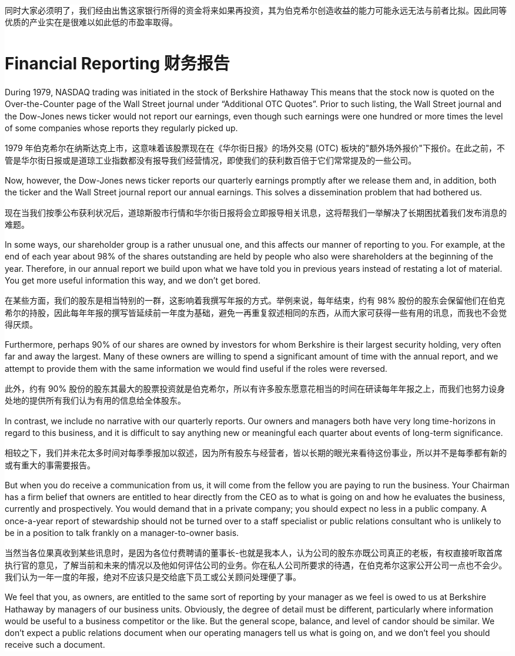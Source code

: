 同时大家必须明了，我们经由出售这家银行所得的资金将来如果再投资，其为伯克希尔创造收益的能力可能永远无法与前者比拟。因此同等优质的产业实在是很难以如此低的市盈率取得。

# Financial Reporting 财务报告

During 1979, NASDAQ trading was initiated in the stock of Berkshire Hathaway This means that the stock now is quoted on the Over-the-Counter page of the Wall Street journal under “Additional OTC Quotes”. Prior to such listing, the Wall Street journal and the Dow-Jones news ticker would not report our earnings, even though such earnings were one hundred or more times the level of some companies whose reports they regularly picked up.

1979 年伯克希尔在纳斯达克上市，这意味着该股票现在在《华尔街日报》的场外交易 (OTC) 板块的"额外场外报价"下报价。在此之前，不管是华尔街日报或是道琼工业指数都没有报导我们经营情况，即使我们的获利数百倍于它们常常提及的一些公司。

Now, however, the Dow-Jones news ticker reports our quarterly earnings promptly after we release them and, in addition, both the ticker and the Wall Street journal report our annual earnings. This solves a dissemination problem that had bothered us.

现在当我们按季公布获利状况后，道琼斯股市行情和华尔街日报将会立即报导相关讯息，这将帮我们一举解决了长期困扰着我们发布消息的难题。

In some ways, our shareholder group is a rather unusual one, and this affects our manner of reporting to you. For example, at the end of each year about 98% of the shares outstanding are held by people who also were shareholders at the beginning of the year. Therefore, in our annual report we build upon what we have told you in previous years instead of restating a lot of material. You get more useful information this way, and we don’t get bored.

在某些方面，我们的股东是相当特别的一群，这影响着我撰写年报的方式。举例来说，每年结束，约有 98% 股份的股东会保留他们在伯克希尔的持股，因此每年年报的撰写皆延续前一年度为基础，避免一再重复叙述相同的东西，从而大家可获得一些有用的讯息，而我也不会觉得厌烦。

Furthermore, perhaps 90% of our shares are owned by investors for whom Berkshire is their largest security holding, very often far and away the largest. Many of these owners are willing to spend a significant amount of time with the annual report, and we attempt to provide them with the same information we would find useful if the roles were reversed.

此外，约有 90% 股份的股东其最大的股票投资就是伯克希尔，所以有许多股东愿意花相当的时间在研读每年年报之上，而我们也努力设身处地的提供所有我们认为有用的信息给全体股东。

In contrast, we include no narrative with our quarterly reports. Our owners and managers both have very long time-horizons in regard to this business, and it is difficult to say anything new or meaningful each quarter about events of long-term significance.

相较之下，我们并未花太多时间对每季季报加以叙述，因为所有股东与经营者，皆以长期的眼光来看待这份事业，所以并不是每季都有新的或有重大的事需要报告。

But when you do receive a communication from us, it will come from the fellow you are paying to run the business. Your Chairman has a firm belief that owners are entitled to hear directly from the CEO as to what is going on and how he evaluates the business, currently and prospectively. You would demand that in a private company; you should expect no less in a public company. A once-a-year report of stewardship should not be turned over to a staff specialist or public relations consultant who is unlikely to be in a position to talk frankly on a manager-to-owner basis.

当然当各位果真收到某些讯息时，是因为各位付费聘请的董事长-也就是我本人，认为公司的股东亦既公司真正的老板，有权直接听取首席执行官的意见，了解当前和未来的情况以及他如何评估公司的业务。你在私人公司所要求的待遇，在伯克希尔这家公开公司一点也不会少。我们认为一年一度的年报，绝对不应该只是交给底下员工或公关顾问处理便了事。

We feel that you, as owners, are entitled to the same sort of reporting by your manager as we feel is owed to us at Berkshire Hathaway by managers of our business units. Obviously, the degree of detail must be different, particularly where information would be useful to a business competitor or the like. But the general scope, balance, and level of candor should be similar. We don’t expect a public relations document when our operating managers tell us what is going on, and we don’t feel you should receive such a document.
